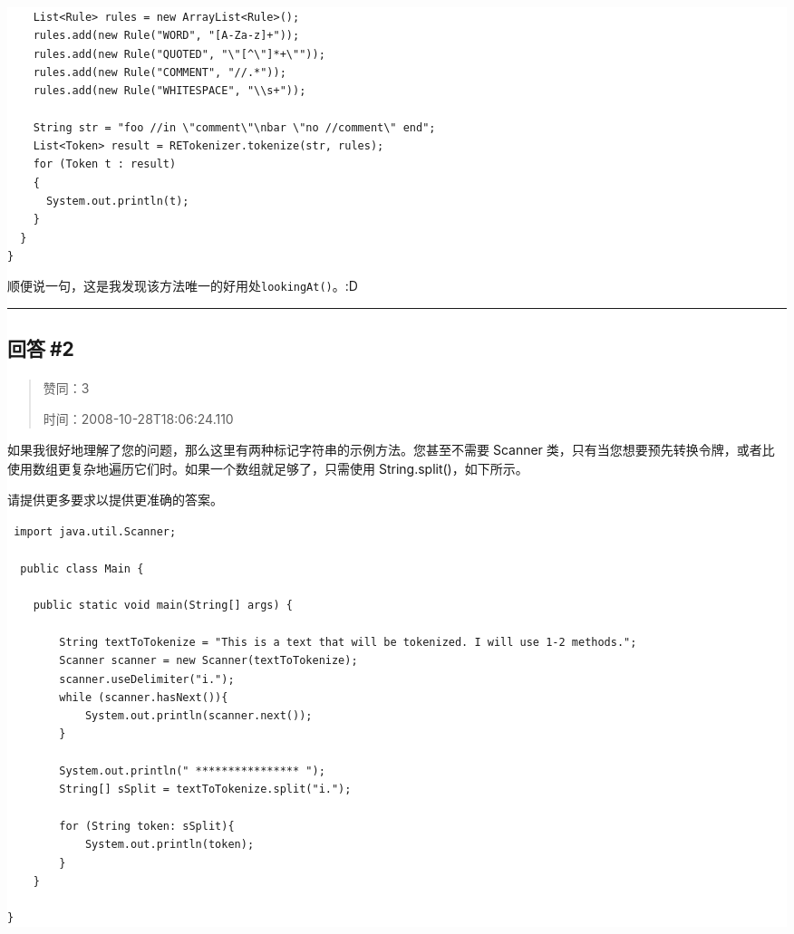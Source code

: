 ```
    List<Rule> rules = new ArrayList<Rule>();
    rules.add(new Rule("WORD", "[A-Za-z]+"));
    rules.add(new Rule("QUOTED", "\"[^\"]*+\""));
    rules.add(new Rule("COMMENT", "//.*"));
    rules.add(new Rule("WHITESPACE", "\\s+"));

    String str = "foo //in \"comment\"\nbar \"no //comment\" end";
    List<Token> result = RETokenizer.tokenize(str, rules);
    for (Token t : result)
    {
      System.out.println(t);
    }
  }
} 
```

顺便说一句，这是我发现该方法唯一的好用处`lookingAt()`。:D

* * *

## 回答 #2

> 赞同：3
> 
> 时间：2008-10-28T18:06:24.110

如果我很好地理解了您的问题，那么这里有两种标记字符串的示例方法。您甚至不需要 Scanner 类，只有当您想要预先转换令牌，或者比使用数组更复杂地遍历它们时。如果一个数组就足够了，只需使用 String.split()，如下所示。

请提供更多要求以提供更准确的答案。

```
 import java.util.Scanner;

  public class Main {    

    public static void main(String[] args) {

        String textToTokenize = "This is a text that will be tokenized. I will use 1-2 methods.";
        Scanner scanner = new Scanner(textToTokenize);
        scanner.useDelimiter("i.");
        while (scanner.hasNext()){
            System.out.println(scanner.next());
        }

        System.out.println(" **************** ");
        String[] sSplit = textToTokenize.split("i.");

        for (String token: sSplit){
            System.out.println(token);
        }
    }

} 
```
